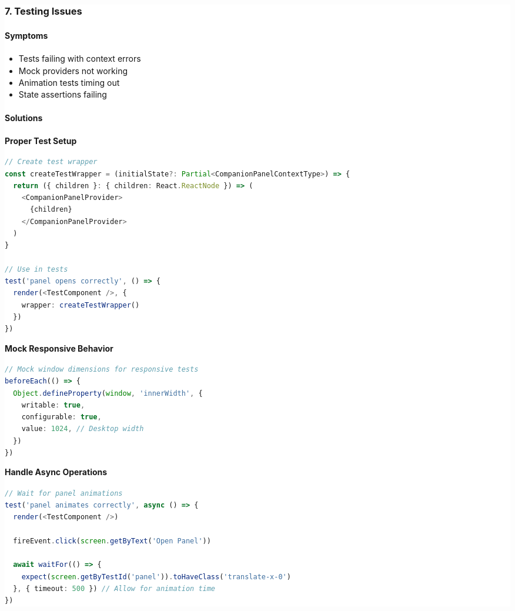### 7. Testing Issues

#### Symptoms
- Tests failing with context errors
- Mock providers not working
- Animation tests timing out
- State assertions failing

#### Solutions

**Proper Test Setup**
```typescript
// Create test wrapper
const createTestWrapper = (initialState?: Partial<CompanionPanelContextType>) => {
  return ({ children }: { children: React.ReactNode }) => (
    <CompanionPanelProvider>
      {children}
    </CompanionPanelProvider>
  )
}

// Use in tests
test('panel opens correctly', () => {
  render(<TestComponent />, {
    wrapper: createTestWrapper()
  })
})
```

**Mock Responsive Behavior**
```typescript
// Mock window dimensions for responsive tests
beforeEach(() => {
  Object.defineProperty(window, 'innerWidth', {
    writable: true,
    configurable: true,
    value: 1024, // Desktop width
  })
})
```

**Handle Async Operations**
```typescript
// Wait for panel animations
test('panel animates correctly', async () => {
  render(<TestComponent />)
  
  fireEvent.click(screen.getByText('Open Panel'))
  
  await waitFor(() => {
    expect(screen.getByTestId('panel')).toHaveClass('translate-x-0')
  }, { timeout: 500 }) // Allow for animation time
})
```

